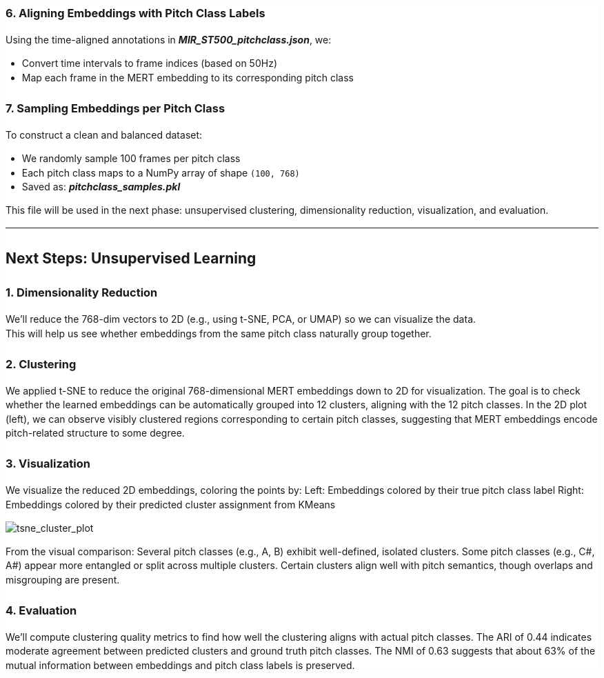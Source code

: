 
### 6. Aligning Embeddings with Pitch Class Labels

Using the time-aligned annotations in _**MIR_ST500_pitchclass.json**_, we:
- Convert time intervals to frame indices (based on 50Hz)
- Map each frame in the MERT embedding to its corresponding pitch class


### 7. Sampling Embeddings per Pitch Class

To construct a clean and balanced dataset:
- We randomly sample 100 frames per pitch class
- Each pitch class maps to a NumPy array of shape `(100, 768)`
- Saved as:
  _**pitchclass_samples.pkl**_

This file will be used in the next phase: unsupervised clustering, dimensionality reduction, visualization, and evaluation.

---

## Next Steps: Unsupervised Learning

### 1. Dimensionality Reduction
We’ll reduce the 768-dim vectors to 2D (e.g., using t-SNE, PCA, or UMAP) so we can visualize the data.  
This will help us see whether embeddings from the same pitch class naturally group together.

### 2. Clustering
We applied t-SNE to reduce the original 768-dimensional MERT embeddings down to 2D for visualization.
The goal is to check whether the learned embeddings can be automatically grouped into 12 clusters, aligning with the 12 pitch classes.
In the 2D plot (left), we can observe visibly clustered regions corresponding to certain pitch classes, suggesting that MERT embeddings encode pitch-related structure to some degree.

### 3. Visualization
We visualize the reduced 2D embeddings, coloring the points by:
Left: Embeddings colored by their true pitch class label
Right: Embeddings colored by their predicted cluster assignment from KMeans

![tsne_cluster_plot]([https://github.gatech.edu/MLGroup34/ML_Project/assets/69870/5d856a43-5e34-42d1-b134-54abf39f9f38](https://github.com/ivylijingru/ml_report/blob/main/tsne_cluster.png))


From the visual comparison:
Several pitch classes (e.g., A, B) exhibit well-defined, isolated clusters.
Some pitch classes (e.g., C#, A#) appear more entangled or split across multiple clusters.
Certain clusters align well with pitch semantics, though overlaps and misgrouping are present.

### 4. Evaluation
We’ll compute clustering quality metrics to find how well the clustering aligns with actual pitch classes.
The ARI of 0.44 indicates moderate agreement between predicted clusters and ground truth pitch classes.
The NMI of 0.63 suggests that about 63% of the mutual information between embeddings and pitch class labels is preserved.
